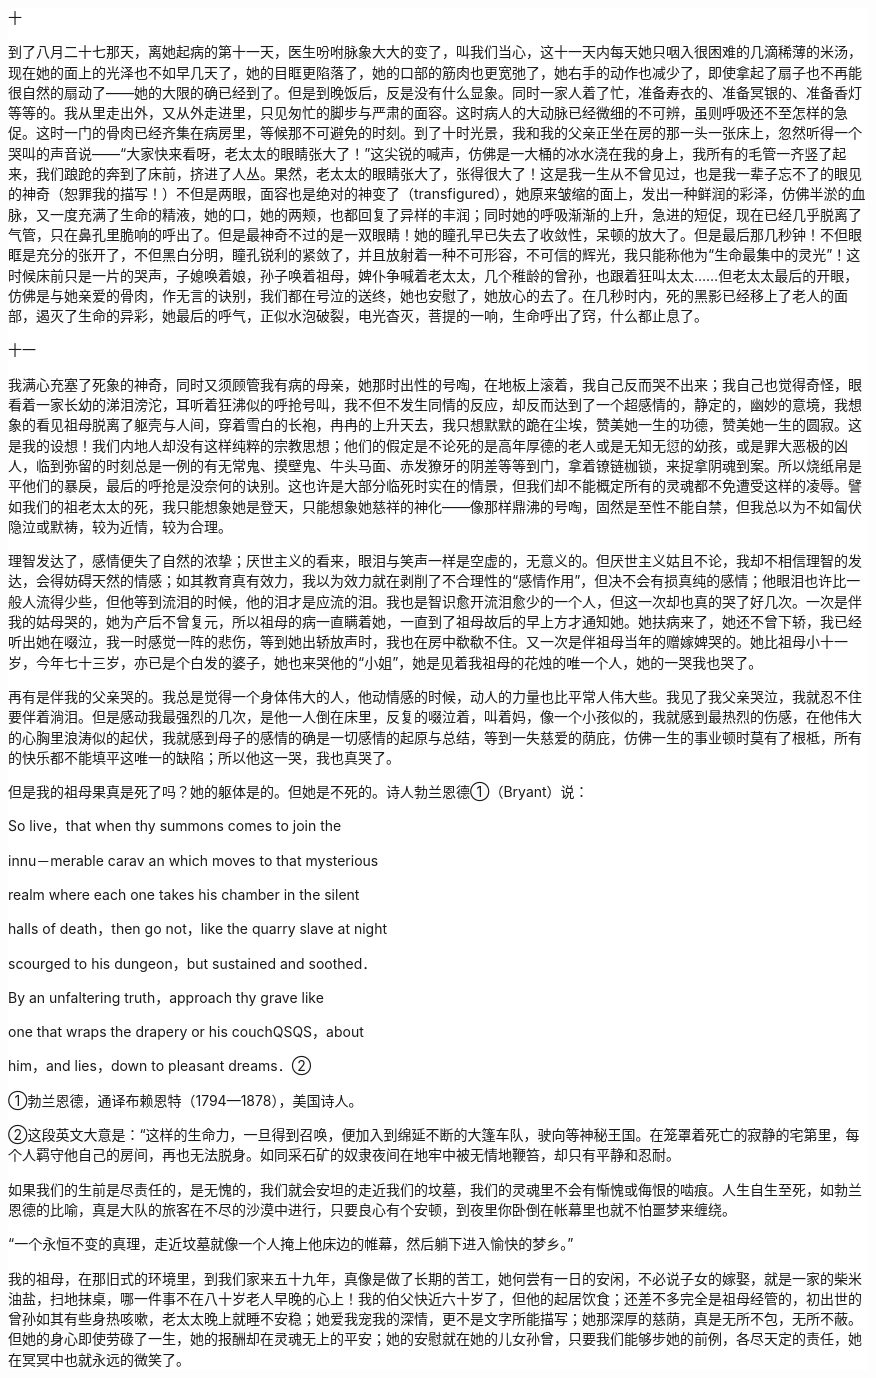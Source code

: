    十

   到了八月二十七那天，离她起病的第十一天，医生吩咐脉象大大的变了，叫我们当心，这十一天内每天她只咽入很困难的几滴稀薄的米汤，现在她的面上的光泽也不如早几天了，她的目眶更陷落了，她的口部的筋肉也更宽弛了，她右手的动作也减少了，即使拿起了扇子也不再能很自然的扇动了——她的大限的确已经到了。但是到晚饭后，反是没有什么显象。同时一家人着了忙，准备寿衣的、准备冥银的、准备香灯等等的。我从里走出外，又从外走进里，只见匆忙的脚步与严肃的面容。这时病人的大动脉已经微细的不可辨，虽则呼吸还不至怎样的急促。这时一门的骨肉已经齐集在病房里，等候那不可避免的时刻。到了十时光景，我和我的父亲正坐在房的那一头一张床上，忽然听得一个哭叫的声音说——“大家快来看呀，老太太的眼睛张大了！”这尖锐的喊声，仿佛是一大桶的冰水浇在我的身上，我所有的毛管一齐竖了起来，我们踉跄的奔到了床前，挤进了人丛。果然，老太太的眼睛张大了，张得很大了！这是我一生从不曾见过，也是我一辈子忘不了的眼见的神奇（恕罪我的描写！）不但是两眼，面容也是绝对的神变了（transfigured），她原来皱缩的面上，发出一种鲜润的彩泽，仿佛半淤的血脉，又一度充满了生命的精液，她的口，她的两颊，也都回复了异样的丰润；同时她的呼吸渐渐的上升，急进的短促，现在已经几乎脱离了气管，只在鼻孔里脆响的呼出了。但是最神奇不过的是一双眼睛！她的瞳孔早已失去了收敛性，呆顿的放大了。但是最后那几秒钟！不但眼眶是充分的张开了，不但黑白分明，瞳孔锐利的紧敛了，并且放射着一种不可形容，不可信的辉光，我只能称他为“生命最集中的灵光”！这时候床前只是一片的哭声，子媳唤着娘，孙子唤着祖母，婢仆争喊着老太太，几个稚龄的曾孙，也跟着狂叫太太……但老太太最后的开眼，仿佛是与她亲爱的骨肉，作无言的诀别，我们都在号泣的送终，她也安慰了，她放心的去了。在几秒时内，死的黑影已经移上了老人的面部，遏灭了生命的异彩，她最后的呼气，正似水泡破裂，电光杳灭，菩提的一响，生命呼出了窍，什么都止息了。

   十一

   我满心充塞了死象的神奇，同时又须顾管我有病的母亲，她那时出性的号啕，在地板上滚着，我自己反而哭不出来；我自己也觉得奇怪，眼看着一家长幼的涕泪滂沱，耳听着狂沸似的呼抢号叫，我不但不发生同情的反应，却反而达到了一个超感情的，静定的，幽妙的意境，我想象的看见祖母脱离了躯壳与人间，穿着雪白的长袍，冉冉的上升天去，我只想默默的跪在尘埃，赞美她一生的功德，赞美她一生的圆寂。这是我的设想！我们内地人却没有这样纯粹的宗教思想；他们的假定是不论死的是高年厚德的老人或是无知无愆的幼孩，或是罪大恶极的凶人，临到弥留的时刻总是一例的有无常鬼、摸壁鬼、牛头马面、赤发獠牙的阴差等等到门，拿着镣链枷锁，来捉拿阴魂到案。所以烧纸帛是平他们的暴戾，最后的呼抢是没奈何的诀别。这也许是大部分临死时实在的情景，但我们却不能概定所有的灵魂都不免遭受这样的凌辱。譬如我们的祖老太太的死，我只能想象她是登天，只能想象她慈祥的神化——像那样鼎沸的号啕，固然是至性不能自禁，但我总以为不如匐伏隐泣或默祷，较为近情，较为合理。

   理智发达了，感情便失了自然的浓挚；厌世主义的看来，眼泪与笑声一样是空虚的，无意义的。但厌世主义姑且不论，我却不相信理智的发达，会得妨碍天然的情感；如其教育真有效力，我以为效力就在剥削了不合理性的“感情作用”，但决不会有损真纯的感情；他眼泪也许比一般人流得少些，但他等到流泪的时候，他的泪才是应流的泪。我也是智识愈开流泪愈少的一个人，但这一次却也真的哭了好几次。一次是伴我的姑母哭的，她为产后不曾复元，所以祖母的病一直瞒着她，一直到了祖母故后的早上方才通知她。她扶病来了，她还不曾下轿，我已经听出她在啜泣，我一时感觉一阵的悲伤，等到她出轿放声时，我也在房中欷欷不住。又一次是伴祖母当年的赠嫁婢哭的。她比祖母小十一岁，今年七十三岁，亦已是个白发的婆子，她也来哭他的“小姐”，她是见着我祖母的花烛的唯一个人，她的一哭我也哭了。

   再有是伴我的父亲哭的。我总是觉得一个身体伟大的人，他动情感的时候，动人的力量也比平常人伟大些。我见了我父亲哭泣，我就忍不住要伴着淌泪。但是感动我最强烈的几次，是他一人倒在床里，反复的啜泣着，叫着妈，像一个小孩似的，我就感到最热烈的伤感，在他伟大的心胸里浪涛似的起伏，我就感到母子的感情的确是一切感情的起原与总结，等到一失慈爱的荫庇，仿佛一生的事业顿时莫有了根柢，所有的快乐都不能填平这唯一的缺陷；所以他这一哭，我也真哭了。

   但是我的祖母果真是死了吗？她的躯体是的。但她是不死的。诗人勃兰恩德①（Bryant）说：

   So live，that when thy summons comes to join the

   innu－merable carav an which moves to that mysterious

   realm where each one takes his chamber in the silent

   halls of death，then go not，like the quarry slave at night

   scourged to his dungeon，but sustained and soothed．

   By an unfaltering truth，approach thy grave like

   one that wraps the drapery or his couchQSQS，about

   him，and lies，down to pleasant dreams．②

   ①勃兰恩德，通译布赖恩特（1794—1878），美国诗人。

   ②这段英文大意是：“这样的生命力，一旦得到召唤，便加入到绵延不断的大篷车队，驶向等神秘王国。在笼罩着死亡的寂静的宅第里，每个人羁守他自己的房间，再也无法脱身。如同采石矿的奴隶夜间在地牢中被无情地鞭笞，却只有平静和忍耐。

   如果我们的生前是尽责任的，是无愧的，我们就会安坦的走近我们的坟墓，我们的灵魂里不会有惭愧或侮恨的啮痕。人生自生至死，如勃兰恩德的比喻，真是大队的旅客在不尽的沙漠中进行，只要良心有个安顿，到夜里你卧倒在帐幕里也就不怕噩梦来缠绕。

   “一个永恒不变的真理，走近坟墓就像一个人掩上他床边的帷幕，然后躺下进入愉快的梦乡。”

   我的祖母，在那旧式的环境里，到我们家来五十九年，真像是做了长期的苦工，她何尝有一日的安闲，不必说子女的嫁娶，就是一家的柴米油盐，扫地抹桌，哪一件事不在八十岁老人早晚的心上！我的伯父快近六十岁了，但他的起居饮食；还差不多完全是祖母经管的，初出世的曾孙如其有些身热咳嗽，老太太晚上就睡不安稳；她爱我宠我的深情，更不是文字所能描写；她那深厚的慈荫，真是无所不包，无所不蔽。但她的身心即使劳碌了一生，她的报酬却在灵魂无上的平安；她的安慰就在她的儿女孙曾，只要我们能够步她的前例，各尽天定的责任，她在冥冥中也就永远的微笑了。
